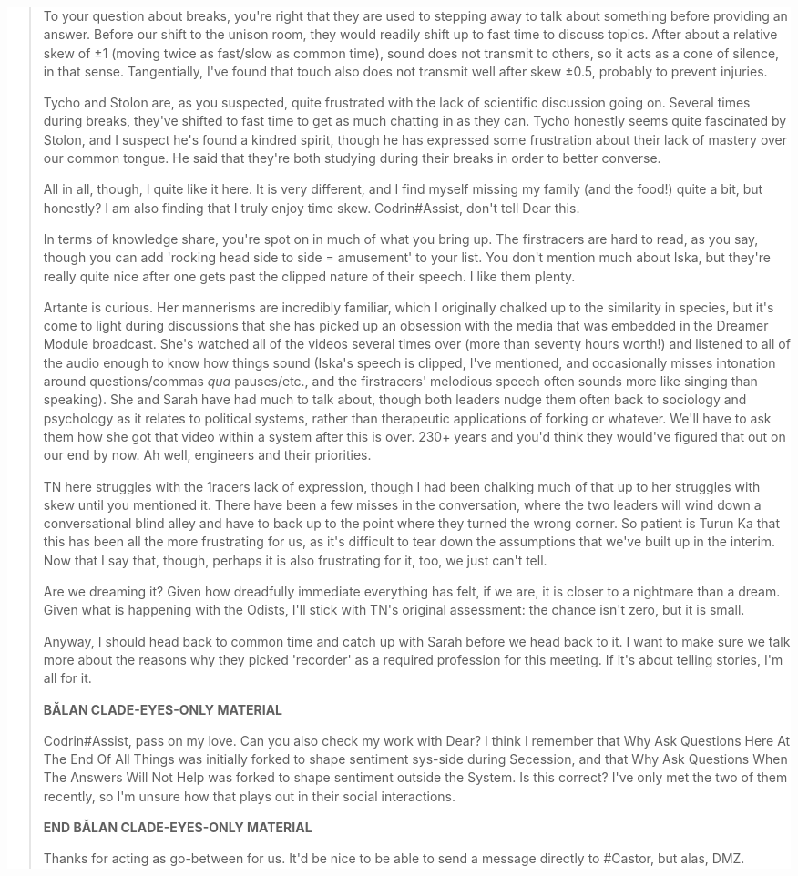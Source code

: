 > To your question about breaks, you're right that they are used to stepping away to talk about something before providing an answer. Before our shift to the unison room, they would readily shift up to fast time to discuss topics. After about a relative skew of ±1 (moving twice as fast/slow as common time), sound does not transmit to others, so it acts as a cone of silence, in that sense. Tangentially, I've found that touch also does not transmit well after skew ±0.5, probably to prevent injuries.
>
> Tycho and Stolon are, as you suspected, quite frustrated with the lack of scientific discussion going on. Several times during breaks, they've shifted to fast time to get as much chatting in as they can. Tycho honestly seems quite fascinated by Stolon, and I suspect he's found a kindred spirit, though he has expressed some frustration about their lack of mastery over our common tongue. He said that they're both studying during their breaks in order to better converse.
>
> All in all, though, I quite like it here. It is very different, and I find myself missing my family (and the food!) quite a bit, but honestly? I am also finding that I truly enjoy time skew. Codrin#Assist, don't tell Dear this.
>
> In terms of knowledge share, you're spot on in much of what you bring up. The firstracers are hard to read, as you say, though you can add 'rocking head side to side = amusement' to your list. You don't mention much about Iska, but they're really quite nice after one gets past the clipped nature of their speech. I like them plenty.
>
> Artante is curious. Her mannerisms are incredibly familiar, which I originally chalked up to the similarity in species, but it's come to light during discussions that she has picked up an obsession with the media that was embedded in the Dreamer Module broadcast. She's watched all of the videos several times over (more than seventy hours worth!) and listened to all of the audio enough to know how things sound (Iska's speech is clipped, I've mentioned, and occasionally misses intonation around questions/commas *qua* pauses/etc., and the firstracers' melodious speech often sounds more like singing than speaking). She and Sarah have had much to talk about, though both leaders nudge them often back to sociology and psychology as it relates to political systems, rather than therapeutic applications of forking or whatever. We'll have to ask them how she got that video within a system after this is over. 230+ years and you'd think they would've figured that out on our end by now. Ah well, engineers and their priorities.
>
> TN here struggles with the 1racers lack of expression, though I had been chalking much of that up to her struggles with skew until you mentioned it. There have been a few misses in the conversation, where the two leaders will wind down a conversational blind alley and have to back up to the point where they turned the wrong corner. So patient is Turun Ka that this has been all the more frustrating for us, as it's difficult to tear down the assumptions that we've built up in the interim. Now that I say that, though, perhaps it is also frustrating for it, too, we just can't tell.
>
> Are we dreaming it? Given how dreadfully immediate everything has felt, if we are, it is closer to a nightmare than a dream. Given what is happening with the Odists, I'll stick with TN's original assessment: the chance isn't zero, but it is small.
>
> Anyway, I should head back to common time and catch up with Sarah before we head back to it. I want to make sure we talk more about the reasons why they picked 'recorder' as a required profession for this meeting. If it's about telling stories, I'm all for it.
>
> **BĂLAN CLADE-EYES-ONLY MATERIAL**
>
> Codrin#Assist, pass on my love. Can you also check my work with Dear? I think I remember that Why Ask Questions Here At The End Of All Things was initially forked to shape sentiment sys-side during Secession, and that Why Ask Questions When The Answers Will Not Help was forked to shape sentiment outside the System. Is this correct? I've only met the two of them recently, so I'm unsure how that plays out in their social interactions.
>
> **END BĂLAN CLADE-EYES-ONLY MATERIAL**
>
> Thanks for acting as go-between for us. It'd be nice to be able to send a message directly to #Castor, but alas, DMZ.
